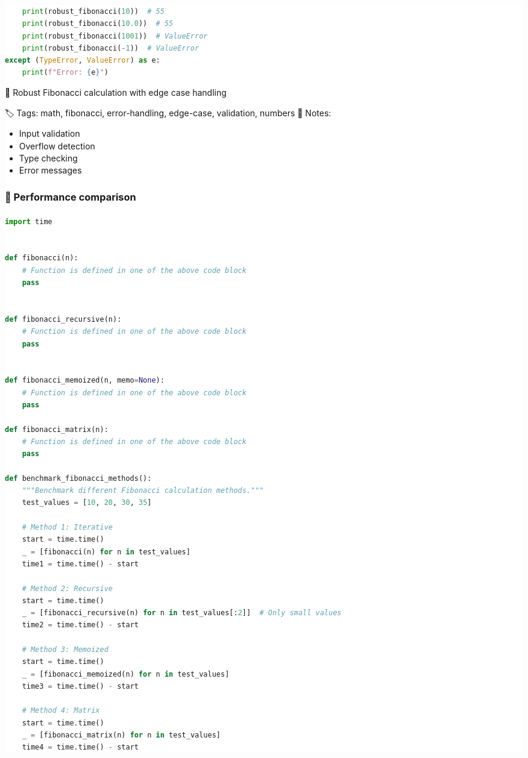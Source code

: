 ```python
    print(robust_fibonacci(10))  # 55
    print(robust_fibonacci(10.0))  # 55
    print(robust_fibonacci(1001))  # ValueError
    print(robust_fibonacci(-1))  # ValueError
except (TypeError, ValueError) as e:
    print(f"Error: {e}")
```

📂 Robust Fibonacci calculation with edge case handling

🏷️ Tags: math, fibonacci, error-handling, edge-case, validation, numbers
📝 Notes:
- Input validation
- Overflow detection
- Type checking
- Error messages

### 🧩 Performance comparison

```python
import time


def fibonacci(n):
    # Function is defined in one of the above code block
    pass


def fibonacci_recursive(n):
    # Function is defined in one of the above code block
    pass


def fibonacci_memoized(n, memo=None):
    # Function is defined in one of the above code block
    pass

def fibonacci_matrix(n):
    # Function is defined in one of the above code block
    pass

def benchmark_fibonacci_methods():
    """Benchmark different Fibonacci calculation methods."""
    test_values = [10, 20, 30, 35]

    # Method 1: Iterative
    start = time.time()
    _ = [fibonacci(n) for n in test_values]
    time1 = time.time() - start

    # Method 2: Recursive
    start = time.time()
    _ = [fibonacci_recursive(n) for n in test_values[:2]]  # Only small values
    time2 = time.time() - start

    # Method 3: Memoized
    start = time.time()
    _ = [fibonacci_memoized(n) for n in test_values]
    time3 = time.time() - start

    # Method 4: Matrix
    start = time.time()
    _ = [fibonacci_matrix(n) for n in test_values]
    time4 = time.time() - start
```